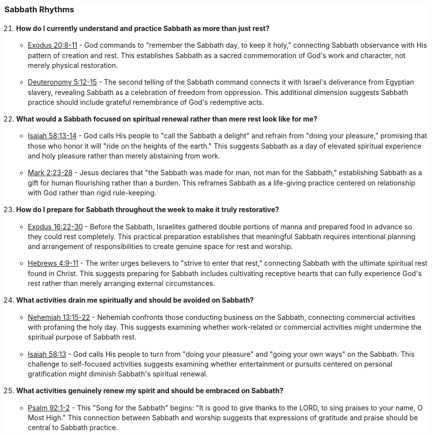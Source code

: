 ### Sabbath Rhythms

21. **How do I currently understand and practice Sabbath as more than just rest?**
    
    - [Exodus 20:8-11](https://www.bibleref.com/Exodus/20/Exodus-20-8.html) - God commands to "remember the Sabbath day, to keep it holy," connecting Sabbath observance with His pattern of creation and rest. This establishes Sabbath as a sacred commemoration of God's work and character, not merely physical restoration.
    
    - [Deuteronomy 5:12-15](https://www.bibleref.com/Deuteronomy/5/Deuteronomy-5-12.html) - The second telling of the Sabbath command connects it with Israel's deliverance from Egyptian slavery, revealing Sabbath as a celebration of freedom from oppression. This additional dimension suggests Sabbath practice should include grateful remembrance of God's redemptive acts.

22. **What would a Sabbath focused on spiritual renewal rather than mere rest look like for me?**
    
    - [Isaiah 58:13-14](https://www.bibleref.com/Isaiah/58/Isaiah-58-13.html) - God calls His people to "call the Sabbath a delight" and refrain from "doing your pleasure," promising that those who honor it will "ride on the heights of the earth." This suggests Sabbath as a day of elevated spiritual experience and holy pleasure rather than merely abstaining from work.
    
    - [Mark 2:23-28](https://www.bibleref.com/Mark/2/Mark-2-23.html) - Jesus declares that "the Sabbath was made for man, not man for the Sabbath," establishing Sabbath as a gift for human flourishing rather than a burden. This reframes Sabbath as a life-giving practice centered on relationship with God rather than rigid rule-keeping.

23. **How do I prepare for Sabbath throughout the week to make it truly restorative?**
    
    - [Exodus 16:22-30](https://www.bibleref.com/Exodus/16/Exodus-16-22.html) - Before the Sabbath, Israelites gathered double portions of manna and prepared food in advance so they could rest completely. This practical preparation establishes that meaningful Sabbath requires intentional planning and arrangement of responsibilities to create genuine space for rest and worship.
    
    - [Hebrews 4:9-11](https://www.bibleref.com/Hebrews/4/Hebrews-4-9.html) - The writer urges believers to "strive to enter that rest," connecting Sabbath with the ultimate spiritual rest found in Christ. This suggests preparing for Sabbath includes cultivating receptive hearts that can fully experience God's rest rather than merely arranging external circumstances.

24. **What activities drain me spiritually and should be avoided on Sabbath?**
    
    - [Nehemiah 13:15-22](https://www.bibleref.com/Nehemiah/13/Nehemiah-13-15.html) - Nehemiah confronts those conducting business on the Sabbath, connecting commercial activities with profaning the holy day. This suggests examining whether work-related or commercial activities might undermine the spiritual purpose of Sabbath rest.
    
    - [Isaiah 58:13](https://www.bibleref.com/Isaiah/58/Isaiah-58-13.html) - God calls His people to turn from "doing your pleasure" and "going your own ways" on the Sabbath. This challenge to self-focused activities suggests examining whether entertainment or pursuits centered on personal gratification might diminish Sabbath's spiritual renewal.

25. **What activities genuinely renew my spirit and should be embraced on Sabbath?**
    
    - [Psalm 92:1-2](https://www.bibleref.com/Psalms/92/Psalm-92-1.html) - This "Song for the Sabbath" begins: "It is good to give thanks to the LORD, to sing praises to your name, O Most High." This connection between Sabbath and worship suggests that expressions of gratitude and praise should be central to Sabbath practice.
    